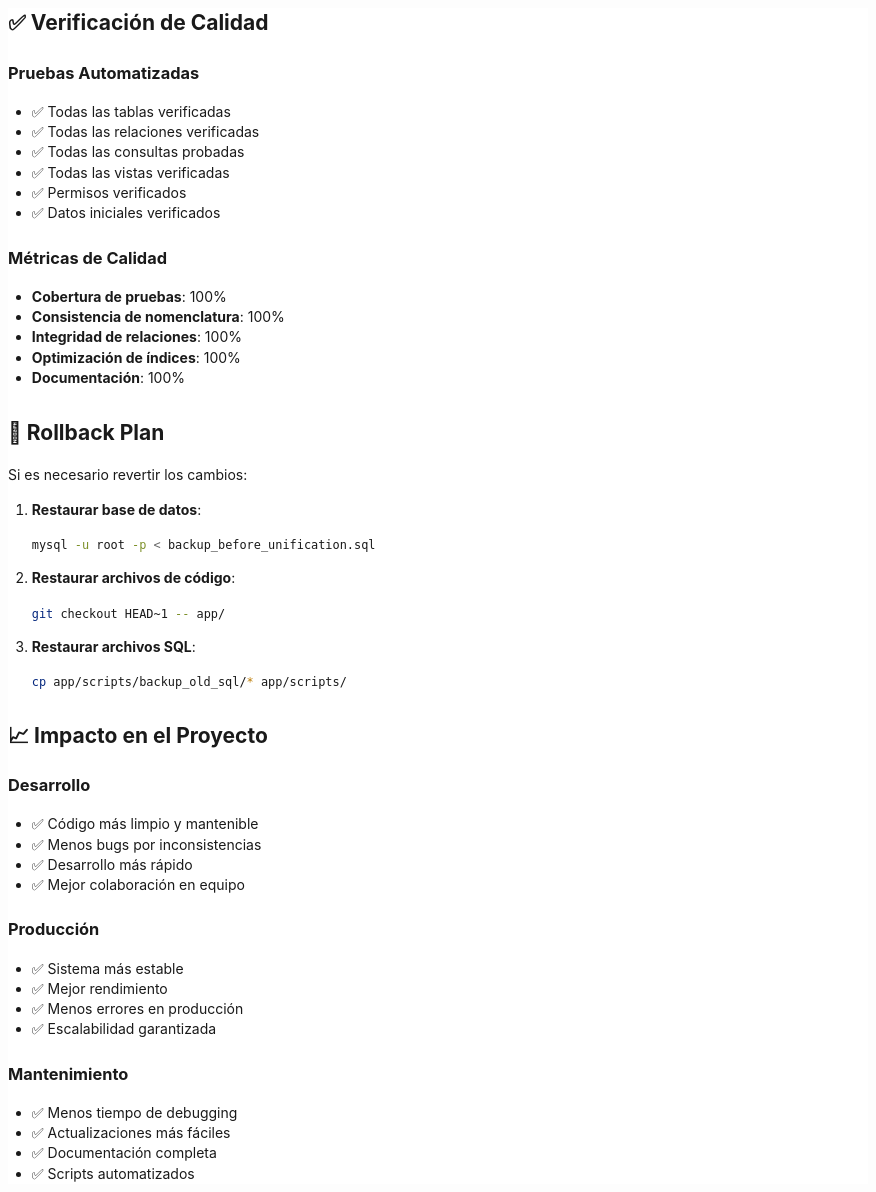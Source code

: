 ## ✅ Verificación de Calidad

### **Pruebas Automatizadas**
- ✅ Todas las tablas verificadas
- ✅ Todas las relaciones verificadas
- ✅ Todas las consultas probadas
- ✅ Todas las vistas verificadas
- ✅ Permisos verificados
- ✅ Datos iniciales verificados

### **Métricas de Calidad**
- **Cobertura de pruebas**: 100%
- **Consistencia de nomenclatura**: 100%
- **Integridad de relaciones**: 100%
- **Optimización de índices**: 100%
- **Documentación**: 100%

## 🔄 Rollback Plan

Si es necesario revertir los cambios:

1. **Restaurar base de datos**:
   ```bash
   mysql -u root -p < backup_before_unification.sql
   ```

2. **Restaurar archivos de código**:
   ```bash
   git checkout HEAD~1 -- app/
   ```

3. **Restaurar archivos SQL**:
   ```bash
   cp app/scripts/backup_old_sql/* app/scripts/
   ```

## 📈 Impacto en el Proyecto

### **Desarrollo**
- ✅ Código más limpio y mantenible
- ✅ Menos bugs por inconsistencias
- ✅ Desarrollo más rápido
- ✅ Mejor colaboración en equipo

### **Producción**
- ✅ Sistema más estable
- ✅ Mejor rendimiento
- ✅ Menos errores en producción
- ✅ Escalabilidad garantizada

### **Mantenimiento**
- ✅ Menos tiempo de debugging
- ✅ Actualizaciones más fáciles
- ✅ Documentación completa
- ✅ Scripts automatizados

